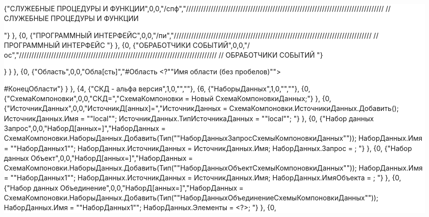 {"СЛУЖЕБНЫЕ ПРОЦЕДУРЫ И ФУНКЦИИ",0,0,"/спф","////////////////////////////////////////////////////////////////////////////////
// СЛУЖЕБНЫЕ ПРОЦЕДУРЫ И ФУНКЦИИ
<?>"}
},
{0,
{"ПРОГРАММНЫЙ ИНТЕРФЕЙС",0,0,"/пи","////////////////////////////////////////////////////////////////////////////////
// ПРОГРАММНЫЙ ИНТЕРФЕЙС
"}
},
{0,
{"ОБРАБОТЧИКИ СОБЫТИЙ",0,0,"/ос","////////////////////////////////////////////////////////////////////////////////
// ОБРАБОТЧИКИ СОБЫТИЙ
<?>"}
}
}
},
{0,
{"Область",0,0,"Обла[сть]","#Область <?""Имя области (без пробелов)"">

#КонецОбласти"}
}
},
{4,
{"СКД - альфа версия",1,0,"",""},
{6,
{"НаборыДанных",1,0,"",""},
{0,
{"СхемаКомпоновки",0,0,"СКД=","СхемаКомпоновки = Новый СхемаКомпоновкиДанных;"}
},
{0,
{"ИсточникДанных",0,0,"ИсточникД[анных]=","ИсточникДанных = СхемаКомпоновки.ИсточникиДанных.Добавить();
ИсточникДанных.Имя = ""local"";
ИсточникДанных.ТипИсточникаДанных = ""local"";
"}
},
{0,
{"Набор данных Запрос",0,0,"НаборД[анных=]","НаборДанных = СхемаКомпоновки.НаборыДанных.Добавить(Тип(""НаборДанныхЗапросСхемыКомпоновкиДанных""));
НаборДанных.Имя = ""НаборДанных1"";
НаборДанных.ИсточникДанных = ИсточникДанных.Имя;
НаборДанных.Запрос = <?>;
"}
},
{0,
{"Набор данных Объект",0,0,"НаборД[анных=]","НаборДанных = СхемаКомпоновки.НаборыДанных.Добавить(Тип(""НаборДанныхОбъектСхемыКомпоновкиДанных""));
НаборДанных.Имя = ""НаборДанных1"";
НаборДанных.ИсточникДанных = ИсточникДанных.Имя;
НаборДанных.ИмяОбъекта = <?>;
"}
},
{0,
{"Набор данных Объединение",0,0,"НаборД[анных=]","НаборДанных = СхемаКомпоновки.НаборыДанных.Добавить(Тип(""НаборДанныхОбъединениеСхемыКомпоновкиДанных""));
НаборДанных.Имя = ""НаборДанных1"";
НаборДанных.Элементы = <?>;
"}
},
{0,